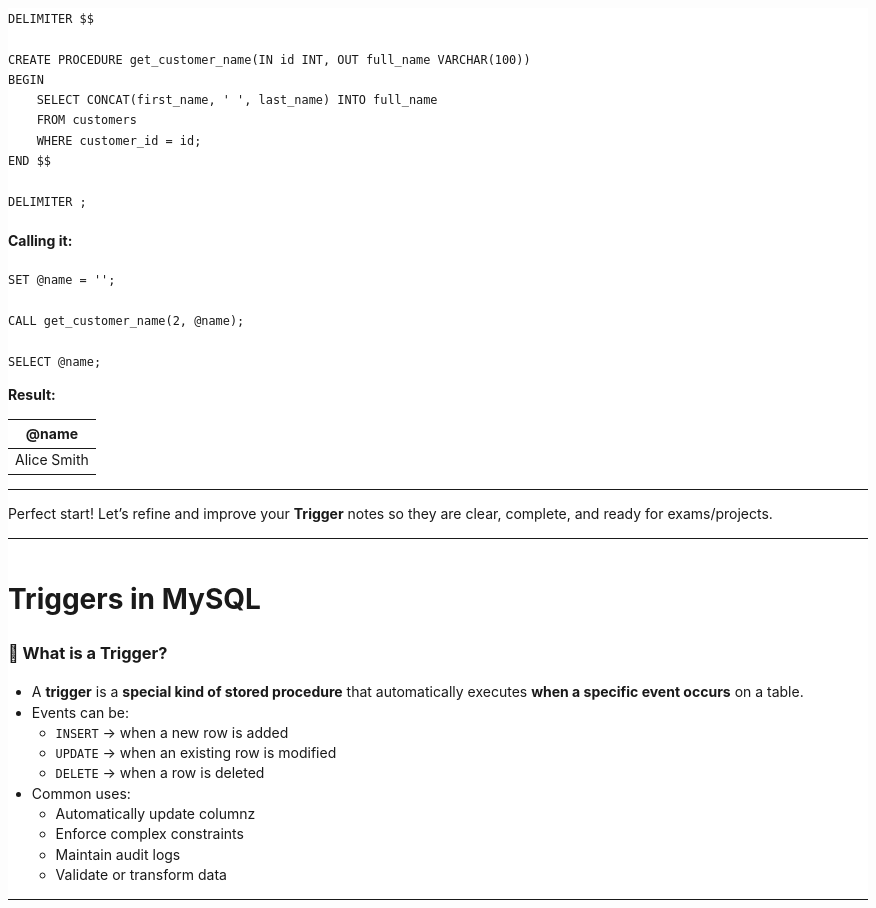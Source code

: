 ```mysql
DELIMITER $$

CREATE PROCEDURE get_customer_name(IN id INT, OUT full_name VARCHAR(100))
BEGIN
    SELECT CONCAT(first_name, ' ', last_name) INTO full_name
    FROM customers
    WHERE customer_id = id;
END $$

DELIMITER ;
```

#### Calling it:
```mysql
SET @name = '';

CALL get_customer_name(2, @name);

SELECT @name;
```

**Result:**  

| @name       |
|-------------|
| Alice Smith |

---

Perfect start! Let’s refine and improve your **Trigger** notes so they are clear, complete, and ready for exams/projects.

---

# Triggers in MySQL

### 🔹 What is a Trigger?

- A **trigger** is a **special kind of stored procedure** that automatically executes **when a specific event occurs** on a table.
- Events can be:
    - `INSERT` → when a new row is added    
    - `UPDATE` → when an existing row is modified
    - `DELETE` → when a row is deleted        
- Common uses:
    - Automatically update columnz
    - Enforce complex constraints        
    - Maintain audit logs
    - Validate or transform data

---
